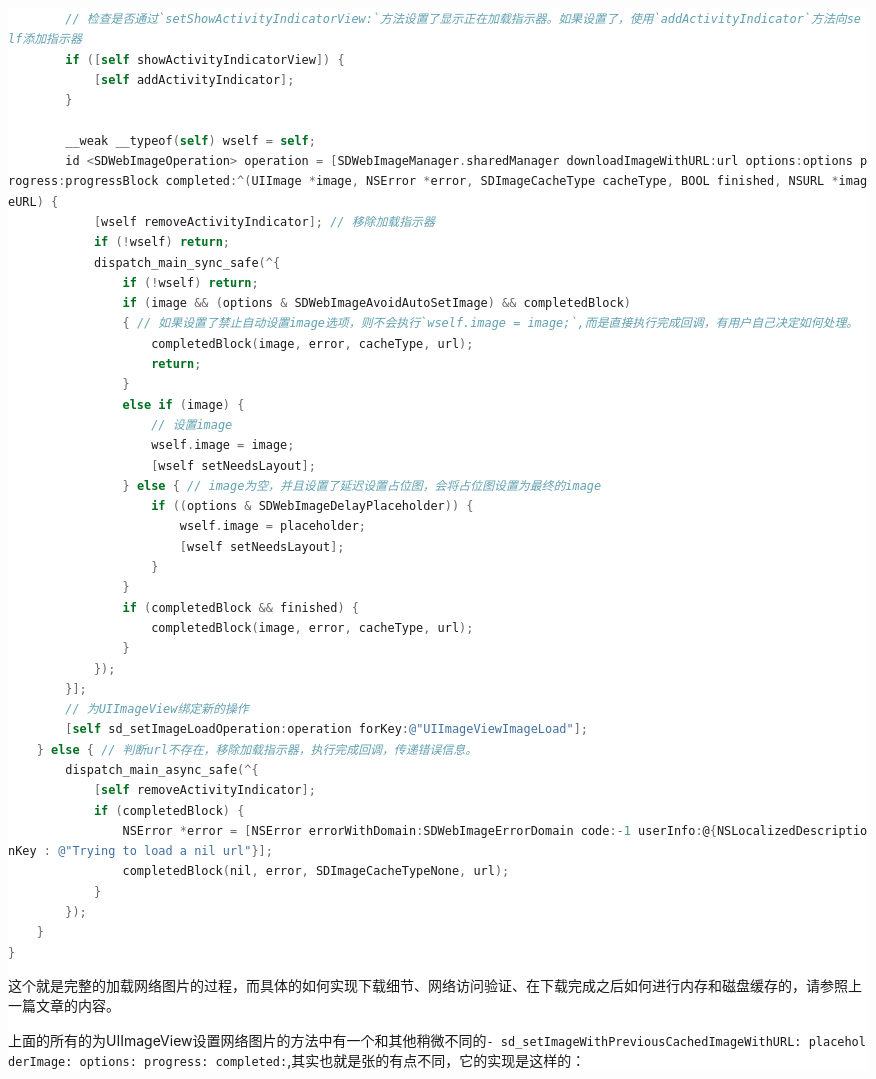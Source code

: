 ```objectivec
        // 检查是否通过`setShowActivityIndicatorView:`方法设置了显示正在加载指示器。如果设置了，使用`addActivityIndicator`方法向self添加指示器
        if ([self showActivityIndicatorView]) {
            [self addActivityIndicator];
        }
        
        __weak __typeof(self) wself = self;
        id <SDWebImageOperation> operation = [SDWebImageManager.sharedManager downloadImageWithURL:url options:options progress:progressBlock completed:^(UIImage *image, NSError *error, SDImageCacheType cacheType, BOOL finished, NSURL *imageURL) {
            [wself removeActivityIndicator]; // 移除加载指示器
            if (!wself) return;
            dispatch_main_sync_safe(^{
                if (!wself) return;
                if (image && (options & SDWebImageAvoidAutoSetImage) && completedBlock)
                { // 如果设置了禁止自动设置image选项，则不会执行`wself.image = image;`,而是直接执行完成回调，有用户自己决定如何处理。
                    completedBlock(image, error, cacheType, url);
                    return;
                }
                else if (image) {
                    // 设置image
                    wself.image = image;
                    [wself setNeedsLayout];
                } else { // image为空，并且设置了延迟设置占位图，会将占位图设置为最终的image
                    if ((options & SDWebImageDelayPlaceholder)) {
                        wself.image = placeholder;
                        [wself setNeedsLayout];
                    }
                }
                if (completedBlock && finished) { 
                    completedBlock(image, error, cacheType, url);
                }
            });
        }];
        // 为UIImageView绑定新的操作
        [self sd_setImageLoadOperation:operation forKey:@"UIImageViewImageLoad"];
    } else { // 判断url不存在，移除加载指示器，执行完成回调，传递错误信息。
        dispatch_main_async_safe(^{
            [self removeActivityIndicator];
            if (completedBlock) {
                NSError *error = [NSError errorWithDomain:SDWebImageErrorDomain code:-1 userInfo:@{NSLocalizedDescriptionKey : @"Trying to load a nil url"}];
                completedBlock(nil, error, SDImageCacheTypeNone, url);
            }
        });
    }
}
```
这个就是完整的加载网络图片的过程，而具体的如何实现下载细节、网络访问验证、在下载完成之后如何进行内存和磁盘缓存的，请参照上一篇文章的内容。

上面的所有的为UIImageView设置网络图片的方法中有一个和其他稍微不同的`- sd_setImageWithPreviousCachedImageWithURL: placeholderImage: options: progress: completed:`,其实也就是张的有点不同，它的实现是这样的：
